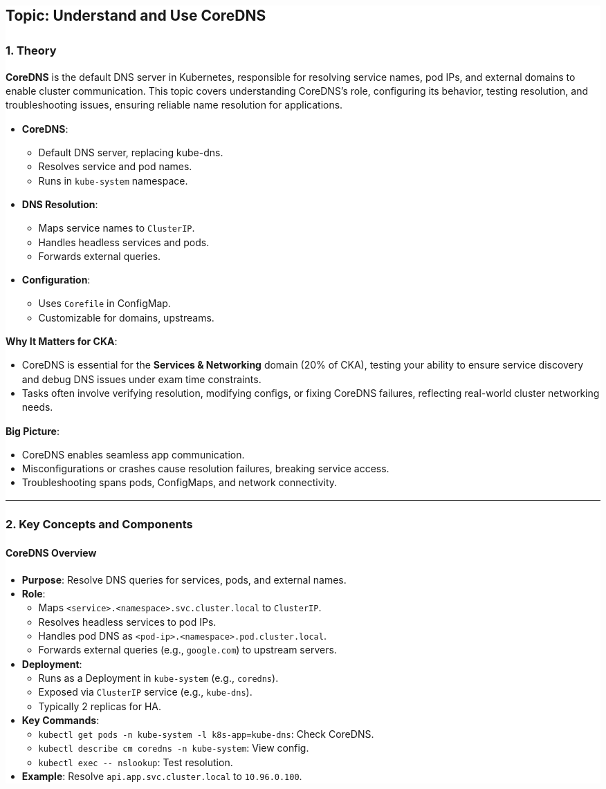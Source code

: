 ## Topic: Understand and Use CoreDNS

### 1. Theory
**CoreDNS** is the default DNS server in Kubernetes, responsible for resolving service names, pod IPs, and external domains to enable cluster communication. This topic covers understanding CoreDNS’s role, configuring its behavior, testing resolution, and troubleshooting issues, ensuring reliable name resolution for applications.

- **CoreDNS**:
  - Default DNS server, replacing kube-dns.
  - Resolves service and pod names.
  - Runs in `kube-system` namespace.

- **DNS Resolution**:
  - Maps service names to `ClusterIP`.
  - Handles headless services and pods.
  - Forwards external queries.

- **Configuration**:
  - Uses `Corefile` in ConfigMap.
  - Customizable for domains, upstreams.

**Why It Matters for CKA**:
- CoreDNS is essential for the **Services & Networking** domain (20% of CKA), testing your ability to ensure service discovery and debug DNS issues under exam time constraints.
- Tasks often involve verifying resolution, modifying configs, or fixing CoreDNS failures, reflecting real-world cluster networking needs.

**Big Picture**:
- CoreDNS enables seamless app communication.
- Misconfigurations or crashes cause resolution failures, breaking service access.
- Troubleshooting spans pods, ConfigMaps, and network connectivity.

---

### 2. Key Concepts and Components
#### CoreDNS Overview
- **Purpose**: Resolve DNS queries for services, pods, and external names.
- **Role**:
  - Maps `<service>.<namespace>.svc.cluster.local` to `ClusterIP`.
  - Resolves headless services to pod IPs.
  - Handles pod DNS as `<pod-ip>.<namespace>.pod.cluster.local`.
  - Forwards external queries (e.g., `google.com`) to upstream servers.
- **Deployment**:
  - Runs as a Deployment in `kube-system` (e.g., `coredns`).
  - Exposed via `ClusterIP` service (e.g., `kube-dns`).
  - Typically 2 replicas for HA.
- **Key Commands**:
  - `kubectl get pods -n kube-system -l k8s-app=kube-dns`: Check CoreDNS.
  - `kubectl describe cm coredns -n kube-system`: View config.
  - `kubectl exec -- nslookup`: Test resolution.
- **Example**: Resolve `api.app.svc.cluster.local` to `10.96.0.100`.
